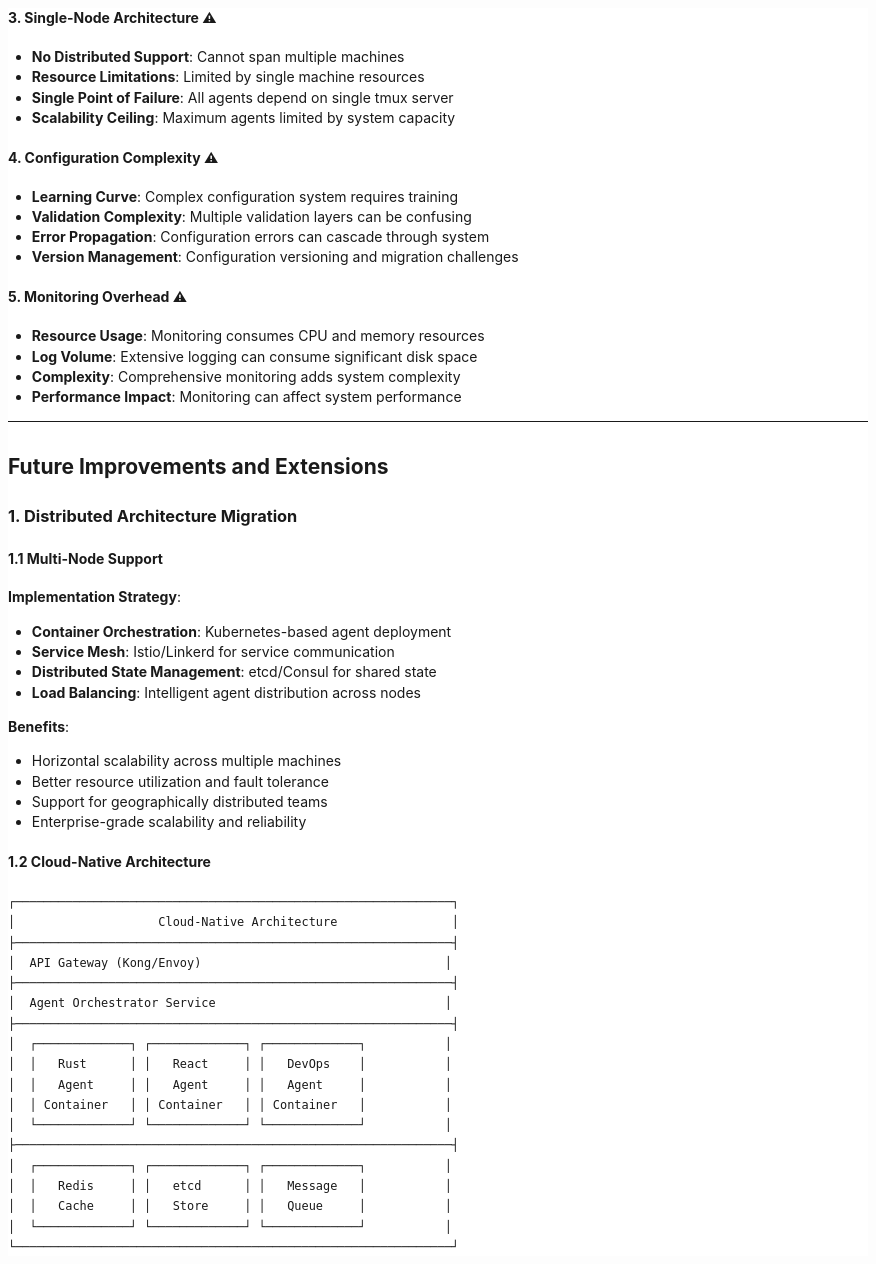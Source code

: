 #### 3. **Single-Node Architecture** ⚠️
- **No Distributed Support**: Cannot span multiple machines
- **Resource Limitations**: Limited by single machine resources
- **Single Point of Failure**: All agents depend on single tmux server
- **Scalability Ceiling**: Maximum agents limited by system capacity

#### 4. **Configuration Complexity** ⚠️
- **Learning Curve**: Complex configuration system requires training
- **Validation Complexity**: Multiple validation layers can be confusing
- **Error Propagation**: Configuration errors can cascade through system
- **Version Management**: Configuration versioning and migration challenges

#### 5. **Monitoring Overhead** ⚠️
- **Resource Usage**: Monitoring consumes CPU and memory resources
- **Log Volume**: Extensive logging can consume significant disk space
- **Complexity**: Comprehensive monitoring adds system complexity
- **Performance Impact**: Monitoring can affect system performance

---

## Future Improvements and Extensions

### 1. **Distributed Architecture Migration**

#### 1.1 Multi-Node Support
**Implementation Strategy**:
- **Container Orchestration**: Kubernetes-based agent deployment
- **Service Mesh**: Istio/Linkerd for service communication
- **Distributed State Management**: etcd/Consul for shared state
- **Load Balancing**: Intelligent agent distribution across nodes

**Benefits**:
- Horizontal scalability across multiple machines
- Better resource utilization and fault tolerance
- Support for geographically distributed teams
- Enterprise-grade scalability and reliability

#### 1.2 Cloud-Native Architecture
```
┌─────────────────────────────────────────────────────────────┐
│                    Cloud-Native Architecture                │
├─────────────────────────────────────────────────────────────┤
│  API Gateway (Kong/Envoy)                                  │
├─────────────────────────────────────────────────────────────┤
│  Agent Orchestrator Service                                │
├─────────────────────────────────────────────────────────────┤
│  ┌─────────────┐ ┌─────────────┐ ┌─────────────┐           │
│  │   Rust      │ │   React     │ │   DevOps    │           │
│  │   Agent     │ │   Agent     │ │   Agent     │           │
│  │ Container   │ │ Container   │ │ Container   │           │
│  └─────────────┘ └─────────────┘ └─────────────┘           │
├─────────────────────────────────────────────────────────────┤
│  ┌─────────────┐ ┌─────────────┐ ┌─────────────┐           │
│  │   Redis     │ │   etcd      │ │   Message   │           │
│  │   Cache     │ │   Store     │ │   Queue     │           │
│  └─────────────┘ └─────────────┘ └─────────────┘           │
└─────────────────────────────────────────────────────────────┘
```
